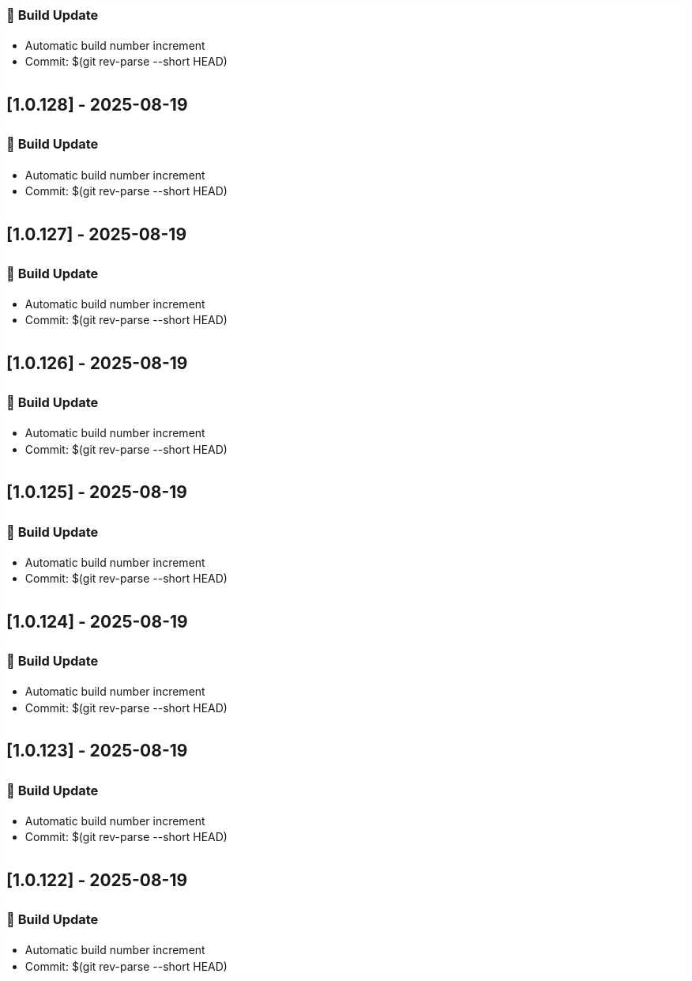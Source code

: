 ### 🔄 **Build Update**
- Automatic build number increment
- Commit: $(git rev-parse --short HEAD)

## [1.0.128] - 2025-08-19

### 🔄 **Build Update**
- Automatic build number increment
- Commit: $(git rev-parse --short HEAD)

## [1.0.127] - 2025-08-19

### 🔄 **Build Update**
- Automatic build number increment
- Commit: $(git rev-parse --short HEAD)

## [1.0.126] - 2025-08-19

### 🔄 **Build Update**
- Automatic build number increment
- Commit: $(git rev-parse --short HEAD)

## [1.0.125] - 2025-08-19

### 🔄 **Build Update**
- Automatic build number increment
- Commit: $(git rev-parse --short HEAD)

## [1.0.124] - 2025-08-19

### 🔄 **Build Update**
- Automatic build number increment
- Commit: $(git rev-parse --short HEAD)

## [1.0.123] - 2025-08-19

### 🔄 **Build Update**
- Automatic build number increment
- Commit: $(git rev-parse --short HEAD)

## [1.0.122] - 2025-08-19

### 🔄 **Build Update**
- Automatic build number increment
- Commit: $(git rev-parse --short HEAD)
